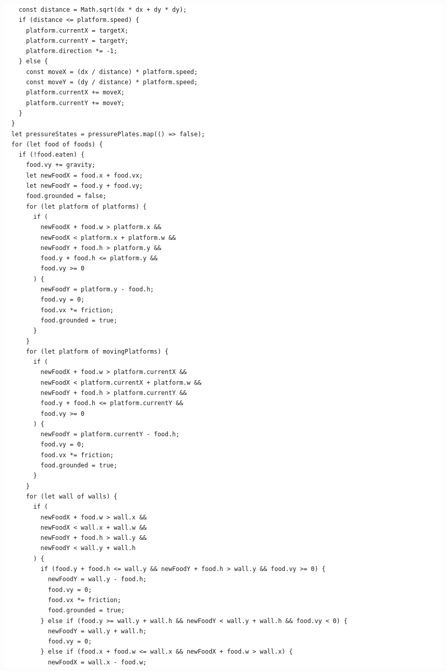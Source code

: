         const distance = Math.sqrt(dx * dx + dy * dy);
        if (distance <= platform.speed) {
          platform.currentX = targetX;
          platform.currentY = targetY;
          platform.direction *= -1;
        } else {
          const moveX = (dx / distance) * platform.speed;
          const moveY = (dy / distance) * platform.speed;
          platform.currentX += moveX;
          platform.currentY += moveY;
        }
      }
      let pressureStates = pressurePlates.map(() => false);
      for (let food of foods) {
        if (!food.eaten) {
          food.vy += gravity;
          let newFoodX = food.x + food.vx;
          let newFoodY = food.y + food.vy;
          food.grounded = false;
          for (let platform of platforms) {
            if (
              newFoodX + food.w > platform.x &&
              newFoodX < platform.x + platform.w &&
              newFoodY + food.h > platform.y &&
              food.y + food.h <= platform.y &&
              food.vy >= 0
            ) {
              newFoodY = platform.y - food.h;
              food.vy = 0;
              food.vx *= friction;
              food.grounded = true;
            }
          }
          for (let platform of movingPlatforms) {
            if (
              newFoodX + food.w > platform.currentX &&
              newFoodX < platform.currentX + platform.w &&
              newFoodY + food.h > platform.currentY &&
              food.y + food.h <= platform.currentY &&
              food.vy >= 0
            ) {
              newFoodY = platform.currentY - food.h;
              food.vy = 0;
              food.vx *= friction;
              food.grounded = true;
            }
          }
          for (let wall of walls) {
            if (
              newFoodX + food.w > wall.x &&
              newFoodX < wall.x + wall.w &&
              newFoodY + food.h > wall.y &&
              newFoodY < wall.y + wall.h
            ) {
              if (food.y + food.h <= wall.y && newFoodY + food.h > wall.y && food.vy >= 0) {
                newFoodY = wall.y - food.h;
                food.vy = 0;
                food.vx *= friction;
                food.grounded = true;
              } else if (food.y >= wall.y + wall.h && newFoodY < wall.y + wall.h && food.vy < 0) {
                newFoodY = wall.y + wall.h;
                food.vy = 0;
              } else if (food.x + food.w <= wall.x && newFoodX + food.w > wall.x) {
                newFoodX = wall.x - food.w;